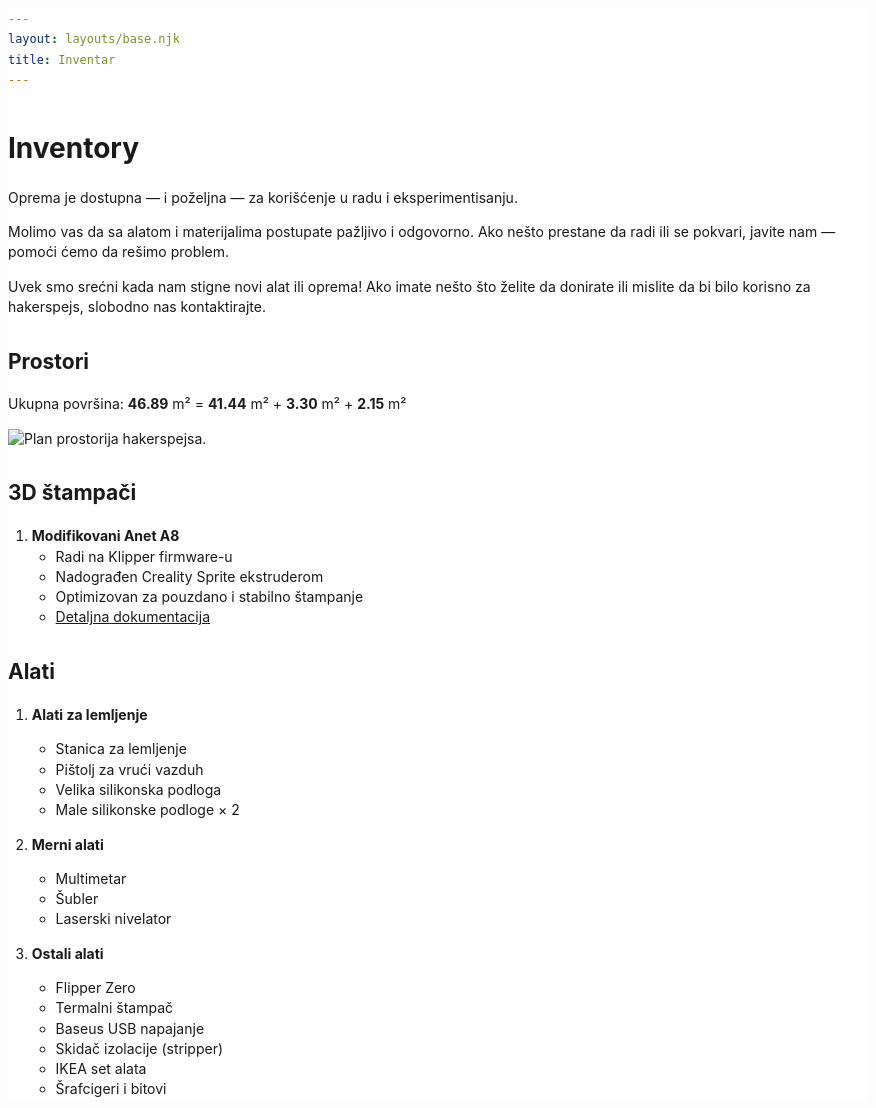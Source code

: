 ```yaml
---
layout: layouts/base.njk
title: Inventar
---
```


# Inventory

Oprema je dostupna — i poželjna — za korišćenje u radu i eksperimentisanju.

Molimo vas da sa alatom i materijalima postupate pažljivo i odgovorno.
Ako nešto prestane da radi ili se pokvari, javite nam — pomoći ćemo da rešimo problem.

Uvek smo srećni kada nam stigne novi alat ili oprema!
Ako imate nešto što želite da donirate ili mislite da bi bilo korisno za hakerspejs,
slobodno nas kontaktirajte.

## Prostori

Ukupna površina:
**46.89**&nbsp;m&sup2; = **41.44**&nbsp;m&sup2; + **3.30**&nbsp;m&sup2; + **2.15**&nbsp;m&sup2;

<img
  class="black-on-white"
  width="100%"
  alt="Plan prostorija hakerspejsa."
  src="/_assets/img/common/rooms.svg">

## 3D štampači

1. **Modifikovani Anet A8**
    - Radi na Klipper firmware-u
    - Nadograđen Creality Sprite ekstruderom
    - Optimizovan za pouzdano i stabilno štampanje
    - [Detaljna dokumentacija](https://github.com/xecut-me/3d-printer)

## Alati

1. **Alati za lemljenje**
    - Stanica za lemljenje
    - Pištolj za vrući vazduh
    - Velika silikonska podloga
    - Male silikonske podloge × 2

2. **Merni alati**
    - Multimetar
    - Šubler
    - Laserski nivelator

8. **Ostali alati**
    - Flipper Zero
    - Termalni štampač
    - Baseus USB napajanje
    - Skidač izolacije (stripper)
    - IKEA set alata
    - Šrafcigeri i bitovi
